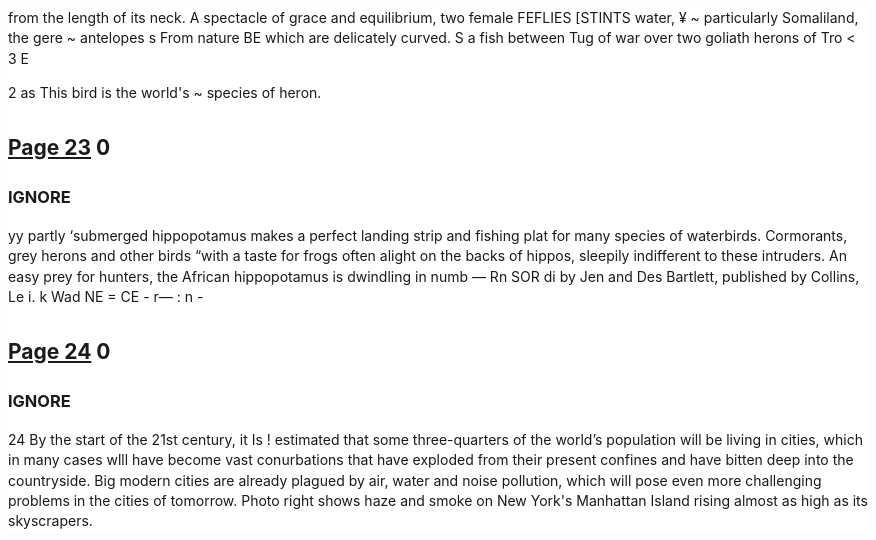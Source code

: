 from the length of its neck. 
A spectacle of grace and 
equilibrium, two female 
FEFLIES 
[STINTS 
water, 
¥ 
~ particularly Somaliland, the gere 
~ antelopes s 
From nature 
BE 
which are delicately curved. 
S 
a fish between Tug of war over 
two goliath herons of Tro 
< 3
E
 
2 as
 This bird is the world's 
~ species of heron. 
 

## [Page 23](https://demo.humlab.umu.se/courier/057247engo.pdf#page=23) 0

### IGNORE

yy partly ‘submerged hippopotamus makes a perfect landing strip and fishing plat 
for many species of waterbirds. Cormorants, grey herons and other birds 
“with a taste for frogs often alight on the backs of hippos, sleepily indifferent to these 
intruders. An easy prey for hunters, the African hippopotamus is dwindling in numb 
  — Rn SOR 
di by Jen and Des Bartlett, published by Collins, Le 
i. k Wad NE = CE - r— : n - 

## [Page 24](https://demo.humlab.umu.se/courier/057247engo.pdf#page=24) 0

### IGNORE

24 
By the start of the 21st century, it Is ! 
estimated that some three-quarters of the 
world’s population will be living in cities, which 
in many cases wlll have become vast 
conurbations that have exploded from their 
present confines and have bitten deep into the 
countryside. Big modern cities are already 
plagued by air, water and noise pollution, which 
will pose even more challenging problems in the 
cities of tomorrow. Photo right shows haze 
and smoke on New York's Manhattan 
Island rising almost as high as its skyscrapers. 
